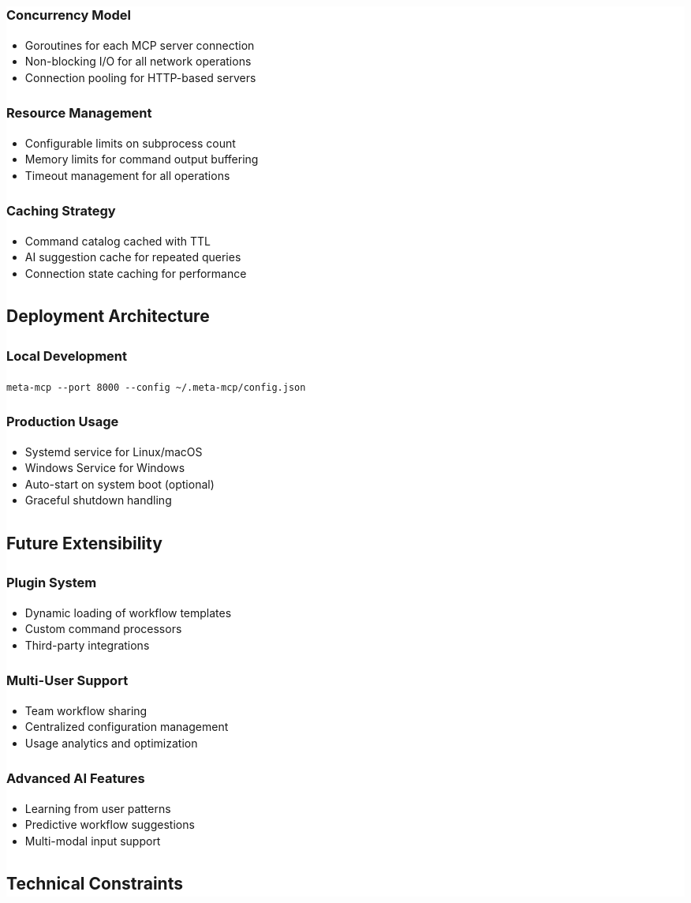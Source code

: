 ### Concurrency Model
- Goroutines for each MCP server connection
- Non-blocking I/O for all network operations
- Connection pooling for HTTP-based servers

### Resource Management
- Configurable limits on subprocess count
- Memory limits for command output buffering
- Timeout management for all operations

### Caching Strategy
- Command catalog cached with TTL
- AI suggestion cache for repeated queries
- Connection state caching for performance

## Deployment Architecture

### Local Development
```
meta-mcp --port 8000 --config ~/.meta-mcp/config.json
```

### Production Usage
- Systemd service for Linux/macOS
- Windows Service for Windows
- Auto-start on system boot (optional)
- Graceful shutdown handling

## Future Extensibility

### Plugin System
- Dynamic loading of workflow templates
- Custom command processors
- Third-party integrations

### Multi-User Support
- Team workflow sharing
- Centralized configuration management
- Usage analytics and optimization

### Advanced AI Features
- Learning from user patterns
- Predictive workflow suggestions
- Multi-modal input support

## Technical Constraints
